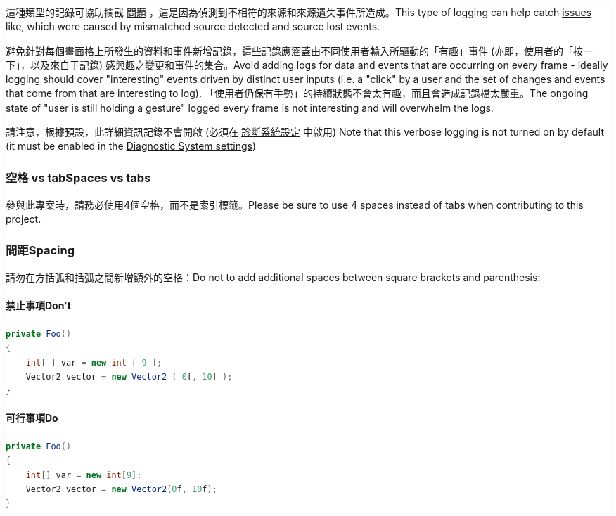 <span data-ttu-id="371c2-204">這種類型的記錄可協助攔截 [問題](https://github.com/microsoft/MixedRealityToolkit-Unity/issues/8016) ，這是因為偵測到不相符的來源和來源遺失事件所造成。</span><span class="sxs-lookup"><span data-stu-id="371c2-204">This type of logging can help catch [issues](https://github.com/microsoft/MixedRealityToolkit-Unity/issues/8016) like, which were caused by mismatched source detected and source lost events.</span></span>

<span data-ttu-id="371c2-205">避免針對每個畫面格上所發生的資料和事件新增記錄，這些記錄應涵蓋由不同使用者輸入所驅動的「有趣」事件 (亦即，使用者的「按一下」，以及來自于記錄) 感興趣之變更和事件的集合。</span><span class="sxs-lookup"><span data-stu-id="371c2-205">Avoid adding logs for data and events that are occurring on every frame - ideally logging should cover "interesting" events driven by distinct user inputs (i.e. a "click" by a user and the set of changes and events that come from that are interesting to log).</span></span> <span data-ttu-id="371c2-206">「使用者仍保有手勢」的持續狀態不會太有趣，而且會造成記錄檔太嚴重。</span><span class="sxs-lookup"><span data-stu-id="371c2-206">The ongoing state of "user is still holding a gesture" logged every frame is not interesting and will overwhelm the logs.</span></span>

<span data-ttu-id="371c2-207">請注意，根據預設，此詳細資訊記錄不會開啟 (必須在 [診斷系統設定](../features/diagnostics/ConfiguringDiagnostics.md#enable-verbose-logging) 中啟用) </span><span class="sxs-lookup"><span data-stu-id="371c2-207">Note that this verbose logging is not turned on by default (it must be enabled in the [Diagnostic System settings](../features/diagnostics/ConfiguringDiagnostics.md#enable-verbose-logging))</span></span>

### <a name="spaces-vs-tabs"></a><span data-ttu-id="371c2-208">空格 vs tab</span><span class="sxs-lookup"><span data-stu-id="371c2-208">Spaces vs tabs</span></span>

<span data-ttu-id="371c2-209">參與此專案時，請務必使用4個空格，而不是索引標籤。</span><span class="sxs-lookup"><span data-stu-id="371c2-209">Please be sure to use 4 spaces instead of tabs when contributing to this project.</span></span>

### <a name="spacing"></a><span data-ttu-id="371c2-210">間距</span><span class="sxs-lookup"><span data-stu-id="371c2-210">Spacing</span></span>

<span data-ttu-id="371c2-211">請勿在方括弧和括弧之間新增額外的空格：</span><span class="sxs-lookup"><span data-stu-id="371c2-211">Do not to add additional spaces between square brackets and parenthesis:</span></span>

#### <a name="dont"></a><span data-ttu-id="371c2-212">禁止事項</span><span class="sxs-lookup"><span data-stu-id="371c2-212">Don't</span></span>

```c#
private Foo()
{
    int[ ] var = new int [ 9 ];
    Vector2 vector = new Vector2 ( 0f, 10f );
}

```

#### <a name="do"></a><span data-ttu-id="371c2-213">可行事項</span><span class="sxs-lookup"><span data-stu-id="371c2-213">Do</span></span>

```c#
private Foo()
{
    int[] var = new int[9];
    Vector2 vector = new Vector2(0f, 10f);
}
```
